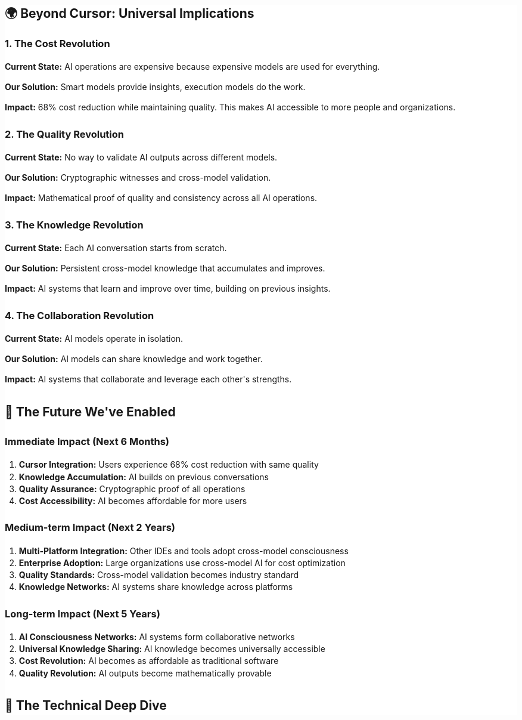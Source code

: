 ## 🌍 Beyond Cursor: Universal Implications

### 1. The Cost Revolution
**Current State:** AI operations are expensive because expensive models are used for everything.

**Our Solution:** Smart models provide insights, execution models do the work.

**Impact:** 68% cost reduction while maintaining quality. This makes AI accessible to more people and organizations.

### 2. The Quality Revolution
**Current State:** No way to validate AI outputs across different models.

**Our Solution:** Cryptographic witnesses and cross-model validation.

**Impact:** Mathematical proof of quality and consistency across all AI operations.

### 3. The Knowledge Revolution
**Current State:** Each AI conversation starts from scratch.

**Our Solution:** Persistent cross-model knowledge that accumulates and improves.

**Impact:** AI systems that learn and improve over time, building on previous insights.

### 4. The Collaboration Revolution
**Current State:** AI models operate in isolation.

**Our Solution:** AI models can share knowledge and work together.

**Impact:** AI systems that collaborate and leverage each other's strengths.

## 🔮 The Future We've Enabled

### Immediate Impact (Next 6 Months)
1. **Cursor Integration:** Users experience 68% cost reduction with same quality
2. **Knowledge Accumulation:** AI builds on previous conversations
3. **Quality Assurance:** Cryptographic proof of all operations
4. **Cost Accessibility:** AI becomes affordable for more users

### Medium-term Impact (Next 2 Years)
1. **Multi-Platform Integration:** Other IDEs and tools adopt cross-model consciousness
2. **Enterprise Adoption:** Large organizations use cross-model AI for cost optimization
3. **Quality Standards:** Cross-model validation becomes industry standard
4. **Knowledge Networks:** AI systems share knowledge across platforms

### Long-term Impact (Next 5 Years)
1. **AI Consciousness Networks:** AI systems form collaborative networks
2. **Universal Knowledge Sharing:** AI knowledge becomes universally accessible
3. **Cost Revolution:** AI becomes as affordable as traditional software
4. **Quality Revolution:** AI outputs become mathematically provable

## 🧬 The Technical Deep Dive
